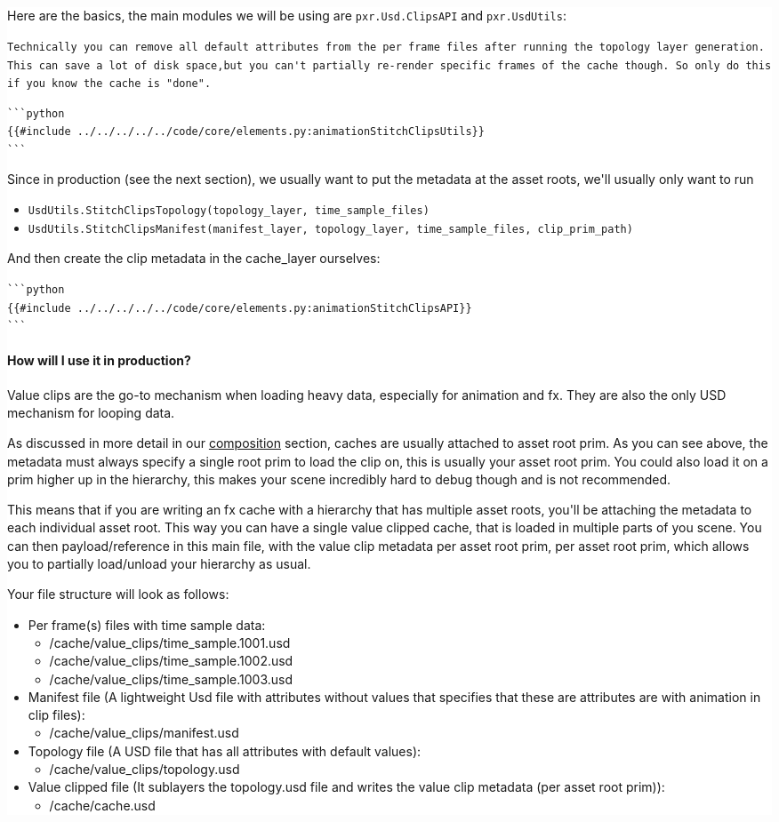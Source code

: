 Here are the basics, the main modules we will be using are `pxr.Usd.ClipsAPI` and `pxr.UsdUtils`:

~~~admonish tip
Technically you can remove all default attributes from the per frame files after running the topology layer generation. This can save a lot of disk space,but you can't partially re-render specific frames of the cache though. So only do this if you know the cache is "done".
~~~

~~~admonish info title=""
```python
{{#include ../../../../../code/core/elements.py:animationStitchClipsUtils}}
```
~~~

Since in production (see the next section), we usually want to put the metadata at the asset roots, we'll usually only want to run 
- `UsdUtils.StitchClipsTopology(topology_layer, time_sample_files)`
- `UsdUtils.StitchClipsManifest(manifest_layer, topology_layer, time_sample_files, clip_prim_path)`

And then create the clip metadata in the cache_layer ourselves:
~~~admonish info title=""
```python
{{#include ../../../../../code/core/elements.py:animationStitchClipsAPI}}
```
~~~


#### How will I use it in production?
Value clips are the go-to mechanism when loading heavy data, especially for animation and fx. They are also the only USD mechanism for looping data.

As discussed in more detail in our [composition](../composition/overview.md) section, caches are usually attached to asset root prim. As you can see above, the metadata must always specify a single root prim to load the clip on, this is usually your asset root prim. You could also load it on a prim higher up in the hierarchy, this makes your scene incredibly hard to debug though and is not recommended.

This means that if you are writing an fx cache with a hierarchy that has multiple asset roots, you'll be attaching the metadata to each individual asset root. This way you can have a single value clipped cache, that is loaded in multiple parts of you scene. You can then payload/reference in this main file, with the value clip metadata per asset root prim, per asset root prim, which allows you to partially load/unload your hierarchy as usual.

Your file structure will look as follows:
- Per frame(s) files with time sample data:
    - /cache/value_clips/time_sample.1001.usd
    - /cache/value_clips/time_sample.1002.usd
    - /cache/value_clips/time_sample.1003.usd
- Manifest file (A lightweight Usd file with attributes without values that specifies that these are attributes are with animation in clip files):    
    - /cache/value_clips/manifest.usd 
- Topology file (A USD file that has all attributes with default values):    
    - /cache/value_clips/topology.usd
- Value clipped file (It sublayers the topology.usd file and writes the value clip metadata (per asset root prim)):
    - /cache/cache.usd
